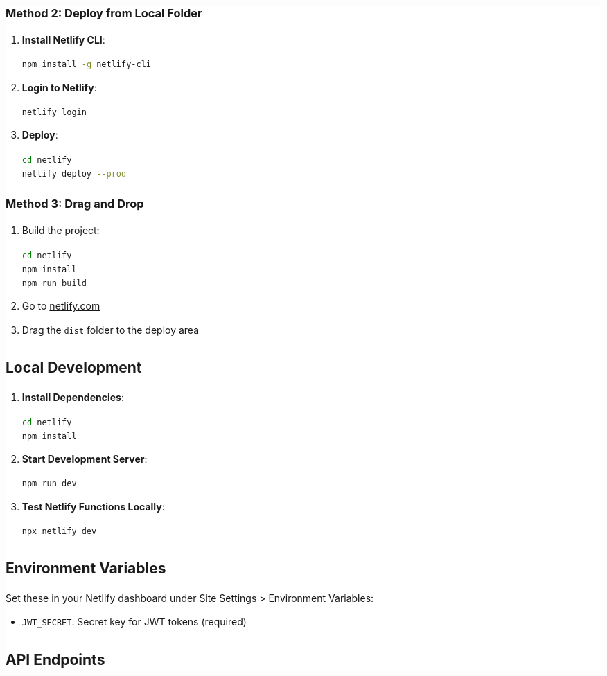 ### Method 2: Deploy from Local Folder

1. **Install Netlify CLI**:
   ```bash
   npm install -g netlify-cli
   ```

2. **Login to Netlify**:
   ```bash
   netlify login
   ```

3. **Deploy**:
   ```bash
   cd netlify
   netlify deploy --prod
   ```

### Method 3: Drag and Drop

1. Build the project:
   ```bash
   cd netlify
   npm install
   npm run build
   ```

2. Go to [netlify.com](https://netlify.com)
3. Drag the `dist` folder to the deploy area

## Local Development

1. **Install Dependencies**:
   ```bash
   cd netlify
   npm install
   ```

2. **Start Development Server**:
   ```bash
   npm run dev
   ```

3. **Test Netlify Functions Locally**:
   ```bash
   npx netlify dev
   ```

## Environment Variables

Set these in your Netlify dashboard under Site Settings > Environment Variables:

- `JWT_SECRET`: Secret key for JWT tokens (required)

## API Endpoints
